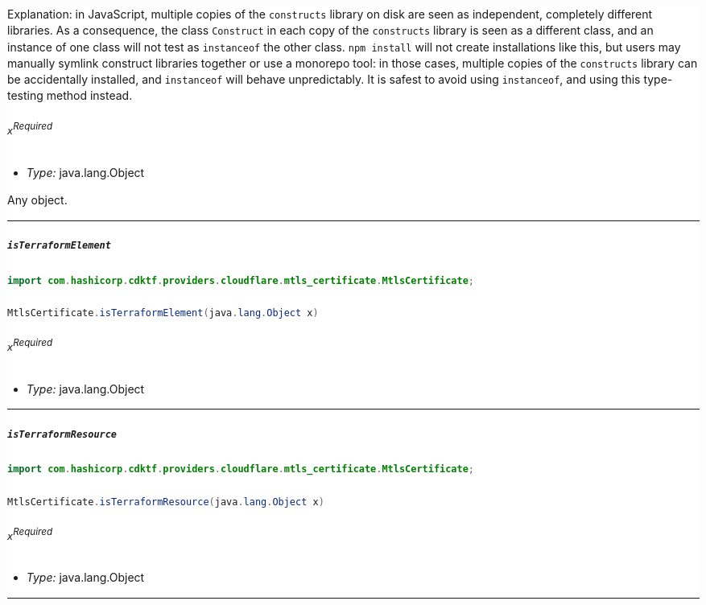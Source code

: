 Explanation: in JavaScript, multiple copies of the `constructs` library on
disk are seen as independent, completely different libraries. As a
consequence, the class `Construct` in each copy of the `constructs` library
is seen as a different class, and an instance of one class will not test as
`instanceof` the other class. `npm install` will not create installations
like this, but users may manually symlink construct libraries together or
use a monorepo tool: in those cases, multiple copies of the `constructs`
library can be accidentally installed, and `instanceof` will behave
unpredictably. It is safest to avoid using `instanceof`, and using
this type-testing method instead.

###### `x`<sup>Required</sup> <a name="x" id="@cdktf/provider-cloudflare.mtlsCertificate.MtlsCertificate.isConstruct.parameter.x"></a>

- *Type:* java.lang.Object

Any object.

---

##### `isTerraformElement` <a name="isTerraformElement" id="@cdktf/provider-cloudflare.mtlsCertificate.MtlsCertificate.isTerraformElement"></a>

```java
import com.hashicorp.cdktf.providers.cloudflare.mtls_certificate.MtlsCertificate;

MtlsCertificate.isTerraformElement(java.lang.Object x)
```

###### `x`<sup>Required</sup> <a name="x" id="@cdktf/provider-cloudflare.mtlsCertificate.MtlsCertificate.isTerraformElement.parameter.x"></a>

- *Type:* java.lang.Object

---

##### `isTerraformResource` <a name="isTerraformResource" id="@cdktf/provider-cloudflare.mtlsCertificate.MtlsCertificate.isTerraformResource"></a>

```java
import com.hashicorp.cdktf.providers.cloudflare.mtls_certificate.MtlsCertificate;

MtlsCertificate.isTerraformResource(java.lang.Object x)
```

###### `x`<sup>Required</sup> <a name="x" id="@cdktf/provider-cloudflare.mtlsCertificate.MtlsCertificate.isTerraformResource.parameter.x"></a>

- *Type:* java.lang.Object

---
